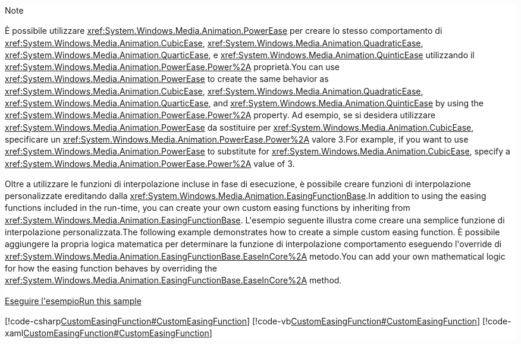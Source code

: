 > [!NOTE]
>  <span data-ttu-id="c5e0b-144">È possibile utilizzare <xref:System.Windows.Media.Animation.PowerEase> per creare lo stesso comportamento di <xref:System.Windows.Media.Animation.CubicEase>, <xref:System.Windows.Media.Animation.QuadraticEase>, <xref:System.Windows.Media.Animation.QuarticEase>, e <xref:System.Windows.Media.Animation.QuinticEase> utilizzando il <xref:System.Windows.Media.Animation.PowerEase.Power%2A> proprietà.</span><span class="sxs-lookup"><span data-stu-id="c5e0b-144">You can use <xref:System.Windows.Media.Animation.PowerEase> to create the same behavior as <xref:System.Windows.Media.Animation.CubicEase>, <xref:System.Windows.Media.Animation.QuadraticEase>, <xref:System.Windows.Media.Animation.QuarticEase>, and <xref:System.Windows.Media.Animation.QuinticEase> by using the <xref:System.Windows.Media.Animation.PowerEase.Power%2A> property.</span></span> <span data-ttu-id="c5e0b-145">Ad esempio, se si desidera utilizzare <xref:System.Windows.Media.Animation.PowerEase> da sostituire per <xref:System.Windows.Media.Animation.CubicEase>, specificare un <xref:System.Windows.Media.Animation.PowerEase.Power%2A> valore 3.</span><span class="sxs-lookup"><span data-stu-id="c5e0b-145">For example, if you want to use <xref:System.Windows.Media.Animation.PowerEase> to substitute for <xref:System.Windows.Media.Animation.CubicEase>, specify a <xref:System.Windows.Media.Animation.PowerEase.Power%2A> value of 3.</span></span>  
  
 <span data-ttu-id="c5e0b-146">Oltre a utilizzare le funzioni di interpolazione incluse in fase di esecuzione, è possibile creare funzioni di interpolazione personalizzate ereditando dalla <xref:System.Windows.Media.Animation.EasingFunctionBase>.</span><span class="sxs-lookup"><span data-stu-id="c5e0b-146">In addition to using the easing functions included in the run-time, you can create your own custom easing functions by inheriting from <xref:System.Windows.Media.Animation.EasingFunctionBase>.</span></span> <span data-ttu-id="c5e0b-147">L'esempio seguente illustra come creare una semplice funzione di interpolazione personalizzata.</span><span class="sxs-lookup"><span data-stu-id="c5e0b-147">The following example demonstrates how to create a simple custom easing function.</span></span> <span data-ttu-id="c5e0b-148">È possibile aggiungere la propria logica matematica per determinare la funzione di interpolazione comportamento eseguendo l'override di <xref:System.Windows.Media.Animation.EasingFunctionBase.EaseInCore%2A> metodo.</span><span class="sxs-lookup"><span data-stu-id="c5e0b-148">You can add your own mathematical logic for how the easing function behaves by overriding the <xref:System.Windows.Media.Animation.EasingFunctionBase.EaseInCore%2A> method.</span></span>  
  
 [<span data-ttu-id="c5e0b-149">Eseguire l'esempio</span><span class="sxs-lookup"><span data-stu-id="c5e0b-149">Run this sample</span></span>](http://go.microsoft.com/fwlink/?LinkId=139798&sref=CustomEasingFunction)  
  
 [!code-csharp[CustomEasingFunction#CustomEasingFunction](../../../../samples/snippets/csharp/VS_Snippets_Wpf/customeasingfunction/csharp/customlog10easingfunction.cs#customeasingfunction)]
 [!code-vb[CustomEasingFunction#CustomEasingFunction](../../../../samples/snippets/visualbasic/VS_Snippets_Wpf/customeasingfunction/visualbasic/customlog10easingfunction.vb#customeasingfunction)]
 [!code-xaml[CustomEasingFunction#CustomEasingFunction](../../../../samples/snippets/csharp/VS_Snippets_Wpf/customeasingfunction/csharp/window1.xaml#customeasingfunction)]
